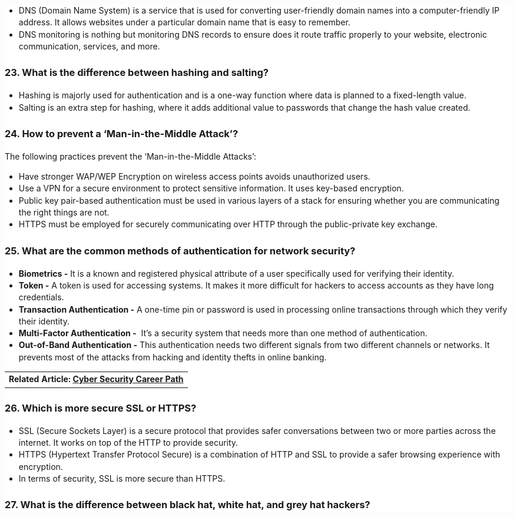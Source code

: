 - DNS (Domain Name System) is a service that is used for converting user-friendly domain names into a computer-friendly IP address. It allows websites under a particular domain name that is easy to remember.
- DNS monitoring is nothing but monitoring DNS records to ensure does it route traffic properly to your website, electronic communication, services, and more.

### 23. What is the difference between hashing and salting?

- Hashing is majorly used for authentication and is a one-way function where data is planned to a fixed-length value.
- Salting is an extra step for hashing, where it adds additional value to passwords that change the hash value created.

### 24. How to prevent a ‘Man-in-the-Middle Attack’?

The following practices prevent the ‘Man-in-the-Middle Attacks’:

- Have stronger WAP/WEP Encryption on wireless access points avoids unauthorized users.
- Use a VPN for a secure environment to protect sensitive information. It uses key-based encryption.
- Public key pair-based authentication must be used in various layers of a stack for ensuring whether you are communicating the right things are not.
- HTTPS must be employed for securely communicating over HTTP through the public-private key exchange.

### 25. What are the common methods of authentication for network security? 

- **Biometrics -** It is a known and registered physical attribute of a user specifically used for verifying their identity. 
- **Token -** A token is used for accessing systems. It makes it more difficult for hackers to access accounts as they have long credentials.
- **Transaction Authentication -** A one-time pin or password is used in processing online transactions through which they verify their identity.
- **Multi-Factor Authentication -**  It’s a security system that needs more than one method of authentication.
- **Out-of-Band Authentication -** This authentication needs two different signals from two different channels or networks. It prevents most of the attacks from hacking and identity thefts in online banking.

|   |
|---|
|**Related Article: [Cyber Security Career Path](https://mindmajix.com/cyber-security-career-path "Cyber Security Career Path")**|

### 26. Which is more secure SSL or HTTPS?

- SSL (Secure Sockets Layer) is a secure protocol that provides safer conversations between two or more parties across the internet. It works on top of the HTTP to provide security.
- HTTPS (Hypertext Transfer Protocol Secure) is a combination of HTTP and SSL to provide a safer browsing experience with encryption.
- In terms of security, SSL is more secure than HTTPS.

### 27. What is the difference between black hat, white hat, and grey hat hackers? 
